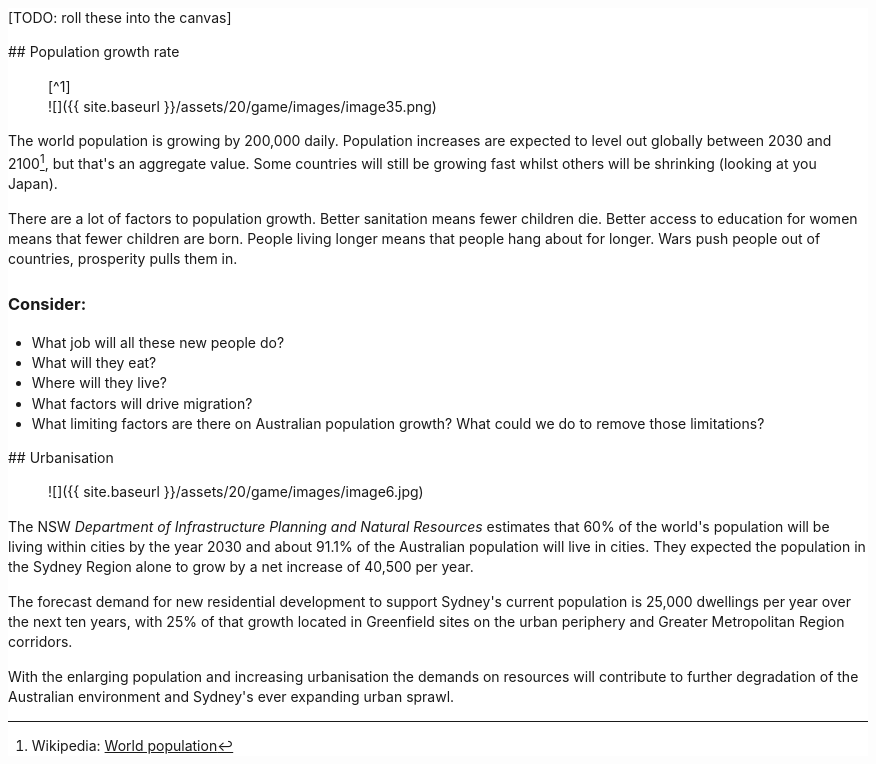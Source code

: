 [TODO: roll these into the canvas]

</section>

<section>
## Population growth rate

<figure>
<figcaption>
[^1]
</figcaption>
![]({{ site.baseurl }}/assets/20/game/images/image35.png)
</figure>

The world population is growing by 200,000 daily. Population increases are expected to level out globally between 2030 and 2100[^2], but that's an aggregate value. Some countries will still be growing fast whilst others will be shrinking (looking at you Japan).

There are a lot of factors to population growth. Better sanitation means fewer children die. Better access to education for women means that fewer children are born. People living longer means that people hang about for longer. Wars push people out of countries, prosperity pulls them in.

### Consider:

-   What job will all these new people do?
-   What will they eat?
-   Where will they live?
-   What factors will drive migration?
-   What limiting factors are there on Australian population growth? What could we do to remove those limitations?

</section>

<section>
## Urbanisation
<figure>
<figcaption>
</figcaption>
![]({{ site.baseurl }}/assets/20/game/images/image6.jpg)
</figure>

The NSW _Department of Infrastructure Planning and Natural Resources_ estimates that 60% of the world's population will be living within cities by the year 2030 and about 91.1% of the Australian population will live in cities. They expected the population in the Sydney Region alone to grow by a net increase of 40,500 per year.

The forecast demand for new residential development to support Sydney's current population is 25,000 dwellings per year over the next ten years, with 25% of that growth located in Greenfield sites on the urban periphery and Greater Metropolitan Region corridors.

With the enlarging population and increasing urbanisation the demands on resources will contribute to further degradation of the Australian environment and Sydney's ever expanding urban sprawl.


[^bigdata]: [definition from here](https://crossing-technologies.com/big-data-analytics/)
[^nukeimg]: Image from [The Economist](https://www.economist.com/leaders/2017/08/05/how-to-avoid-nuclear-war-with-north-korea)
[^wikicrisp]: Wikipedia: [CRISPR gene editing](CRISPR gene editing)
[^congress]: In The Congress, Robin Wright is scanned, and "stars" in movies without her ever knowing. Her likeness is mapped onto a CGI body. Wikipedia: [The Congress](<https://en.wikipedia.org/wiki/The_Congress_(2013_film)>)
[^1]: ABS data, high scenario.
[^2]: Wikipedia: [World population](https://en.wikipedia.org/wiki/World_population)
[^3]: NSW Department of Infrastructure Planning and Natural Resources - DIPNR
[^4]: https://goo.gl/0omR22
[^5]: http://goo.gl/CCBPuv
[^6]: http://ktwop.com/2012/12/27/the-first-200-year-old-human-has-already-been-born/
[^7]: Hillard Kaplan, Kim Hill, Jane Lancaster, and A. Magdalena Hurtado (2000). "[A Theory of Human Life History Evolution: Diet, Intelligence and Longevity" (PDF). Evolutionary Anthropology 9 (4): 156&ndash;185.](https://www.google.com/url?q=http://www.unm.edu/~hkaplan/KaplanHillLancasterHurtado_2000_LHEvolution.pdf&sa=D&ust=1582431437876000)
[^8]: Wikipedia: [Half-life of knowledge](https://en.wikipedia.org/wiki/Half-life_of_knowledge)
[^9]: [Wikipedia: Moore's law](https://www.google.com/url?q=https://en.wikipedia.org/wiki/Moore%2527s_law&sa=D&ust=1582431437877000)
[^10]: Which is why there are so many data centres in Iceland.
[^11]: note that the graph has a log scale, that means that each line is an increase of 10 times, not of one unit!
[^12]: As far as I can tell this counts the number of connections, but doesn't take into account how many people share that connection. The number is 40 for France, but there might be more than 2 people sharing each line. Which would mean more than 1 connection per person! Data via [Google: World Development Indicators](https://goo.gl/7jVzHM)
[^13]: Illustrated by how many totalitarian nations restrict access to the whole internet.
[^14]: With the printing press displacing scribes as the other that I can think of.
[^15]: All these graphs are from: [The history of Australian property values](http://www.macrobusiness.com.au/2013/02/the-history-of-australian-property-values/)
[^16]: [Advanced Space Transportation Program: Paving the Highway to Space](https://www.nasa.gov/centers/marshall/news/background/facts/astp.html)
[^17]: Quora: [What is cost of sending 1kg weight into space?](https://www.quora.com/Rockets-What-is-cost-of-sending-1-kg-weight-into-space)
[^18]: Life as an intern, Paris, 1935 (via Fondation le Corbusier)
[^19]: [GDP per capita (constant 2000 US$)](https://goo.gl/xsYeYC)
[^20]: [battery_statistics](http://batteryuniversity.com/learn/article/battery_statistics)
[^21]: Watch springs are the obvious precedent, but their energy density is tiny in comparison.
[^22]: From Wikipedia: [Crime in the United States](https://en.wikipedia.org/wiki/Crime_in_the_United_States)
[^23]: <a href="https://www.google.com/url?q=http://violentdeathproject.com/countries/australia&amp;sa=D&amp;ust=1582431437871000">http://violentdeathproject.com/countries/australia</a>
[^24]: [The Better Angels of Our Nature](https://en.wikipedia.org/wiki/The_Better_Angels_of_Our_Nature)
[^25]: [for a nice interactive view of this phenomenon this article is good](http://www.theatlantic.com/politics/archive/2015/02/the-many-causes-of-americas-decline-in-crime/385364/)</a>
[^26]: from [How Did Work-Life Balance in the U.S. Get So Awful?](https://www.theatlantic.com/business/archive/2013/06/how-did-work-life-balance-in-the-us-get-so-awful/276336/). If we assume a 50 week year, Greece has gone from 54 hour weeks to 41; the Netherlands from 46 to 28!
[^27]: Australian Labour Market Statistics, Oct 2010: [Trends In Hours Worked](http://www.abs.gov.au/ausstats/abs@.nsf/featurearticlesbytitle/67AB5016DD143FA6CA2578680014A9D9?OpenDocument)
[^28]: Economic Possibilities for our Grandchildren: <a href="https://www.google.com/url?q=http://www.econ.yale.edu/smith/econ116a/keynes1.pdf&amp;sa=D&amp;ust=1582431437879000">http://www.econ.yale.edu/smith/econ116a/keynes1.pdf</a>
[^29]: Quartz: [Amazon is now bigger than Walmart](http://qz.com/462605/amazon-is-now-bigger-than-walmart/)
[^30]: [Data from](https://goo.gl/L3TER1)
[^31]: [internet.org](https://internet.org/) was planning to make internet access available through solar powered planes.
[^32]: [Loon](http://www.google.com/loon/) was planning to make internet access available through weather balloons.
[^33]: [How is Today’s Warming Different from the Past?](http://earthobservatory.nasa.gov/Features/GlobalWarming/page3.php)
[^34]: IPCC graphic of uncertainty ranges with various models over time. Climateprediction.net is aiming to reduce the ranges and produce better probability information.
[^35]: Observed and projected changes in global average temperature under three no-policy emissions scenarios. The shaded areas show the likely ranges while the lines show the central projections from a set of climate models. A wider range of model types shows outcomes from 2&deg;F&ndash;11.5&deg;F. Changes are relative to the 1960-1979 average. Source: [USGCRP 2009](https://www.google.com/url?q=http://www.globalchange.gov/HighResImages/1-Global-pg-25_top.jpg&sa=D&ust=1582431437880000)
[^36]: [Why the Equifax breach is very possibly the worst leak of personal info ever](https://arstechnica.com/information-technology/2017/09/why-the-equifax-breach-is-very-possibly-the-worst-leak-of-personal-info-ever/)
[^37]: <a href="https://www.google.com/url?q=https://en.wikipedia.org/wiki/DARPA_Grand_Challenge&amp;sa=D&amp;ust=1582431437881000">https://en.wikipedia.org/wiki/DARPA_Grand_Challenge</a>
[^38]: <a href="https://www.google.com/url?q=http://breakingsmart.com/a-new-soft-technology&amp;sa=D&amp;ust=1582431437881000">http://breakingsmart.com/a-new-soft-technology</a>
[^39]: [The World Of Everything-As-A-Service](http://techcrunch.com/2014/08/09/everything-as-a-service/), Tom Blomfield, Techcrunch
[^40]: Or can't without causing substantial damage.
[^41]: Fifth, if you count clothes, shoes, spectacles and wrist watches as the first four.
[^42]: Worth checking this out! [Frog: Mobile Money in Afghanistan](http://mobilemandate.frogdesign.com/programs/mobile-money-in-afghanistan.html)
[^43]: There is an article about [the economy of second life](https://en.wikipedia.org/wiki/Economy_of_Second_Life) and this is [an exchange that only deals in virtual currencies](https://www.virwox.com). Both are shut down now, but there were some wild stories from that era!
[^44]: Something like 80% of &euro;500 notes are believed to be used in money laundering! [The End of Money: Counterfeiters, Preachers, Techies, Dreamers--and the Coming Cashless Society](http://www.amazon.com/The-End-Money-Counterfeiters-Dreamers/dp/0306821478&sa=D&ust=1582431437884000)
[^45]: [This talk is a really good source to understand the threats to the open internet](https://www.google.com/url?q=https://medium.com/backchannel/the-end-of-the-internet-dream-ba060b17da61&sa=D&ust=1582431437884000)
[^46]: E.g. something like iMessage or BBM. They created silos of people that could communicate with each other, but not outside the group.
[^47]: I'm mainly talking about personalised medicine here: <a href="https://www.google.com/url?q=https://en.wikipedia.org/wiki/Personalized_medicine&amp;sa=D&amp;ust=1582431437885000">https://en.wikipedia.org/wiki/Personalized_medicine</a>. Medicine that affects genes is another topic, big enough to justify its own card.
[^48]: [See an example prediction market](https://www.predictit.org/?marketId=1294#data1)
[^49]: [Accessorize to a Crime](http://prostheticknowledge.tumblr.com/post/152518403686/accessorize-to-a-crime-research-from-carnegie) "Research from Carnegie Mellon University can generate visual patterns onto glasses to either avoid facial recognition or ‘impersonate’ as someone else"
[^50]: [What Sort Of People Should There Be?](https://notionparallax.github.io/people/)
[^51]: [The Nether](https://en.wikipedia.org/wiki/The_Nether)
[^52]: <a href="https://www.google.com/url?q=https://en.wikipedia.org/wiki/Price_revolution&amp;sa=D&amp;ust=1582431437882000">https://en.wikipedia.org/wiki/Price_revolution</a>
[^53]: <a href="https://www.google.com/url?q=http://idisrupted.com/disrupted-electronics-internet-things-may-create-moores-law-steroids/&amp;sa=D&amp;ust=1582431437875000">http://idisrupted.com/disrupted-electronics-internet-things-may-create-moores-law-steroids/</a>
[^54]: <a href="https://www.google.com/url?q=http://www.thelancet.com/journals/lancet/article/PIIS0140-6736(10)61462-6/abstract&amp;sa=D&amp;ust=1582431437881000">http://www.thelancet.com/journals/lancet/article/PIIS0140-6736(10)61462-6/abstract</a>
[^55]: a16z Podcast: [Companies, Networks, Crowds](https://a16z.com/2017/06/28/machine-platform-crowd/)
[^56]: [The extraordinary decline in renewable energy prices](https://www.linkedin.com/pulse/extraordinary-decline-renewable-energy-prices-chris-anderson)
[^min]: [Minimalism: another boring product wealthy people can buy](https://www.theguardian.com/lifeandstyle/2017/mar/04/minimalism-conspicuous-consumption-class) "Minimalism is just another form of conspicuous consumption, a way of saying to the world: ‘Look at me! Look at all of the things I have refused to buy!’"
[^construal]: Things in the distance are blue, due to the same phenomenon that makes the sky blue. So we have a tendency to think about things that are far away temporally in the same way. Things are shiny in the future because detail is hard work, and things far away don't have much detail either. That's a bit of an over simplification, but it's correct in essence. [There's a summary here.](http://www.overcomingbias.com/2010/06/near-far-summary.html)